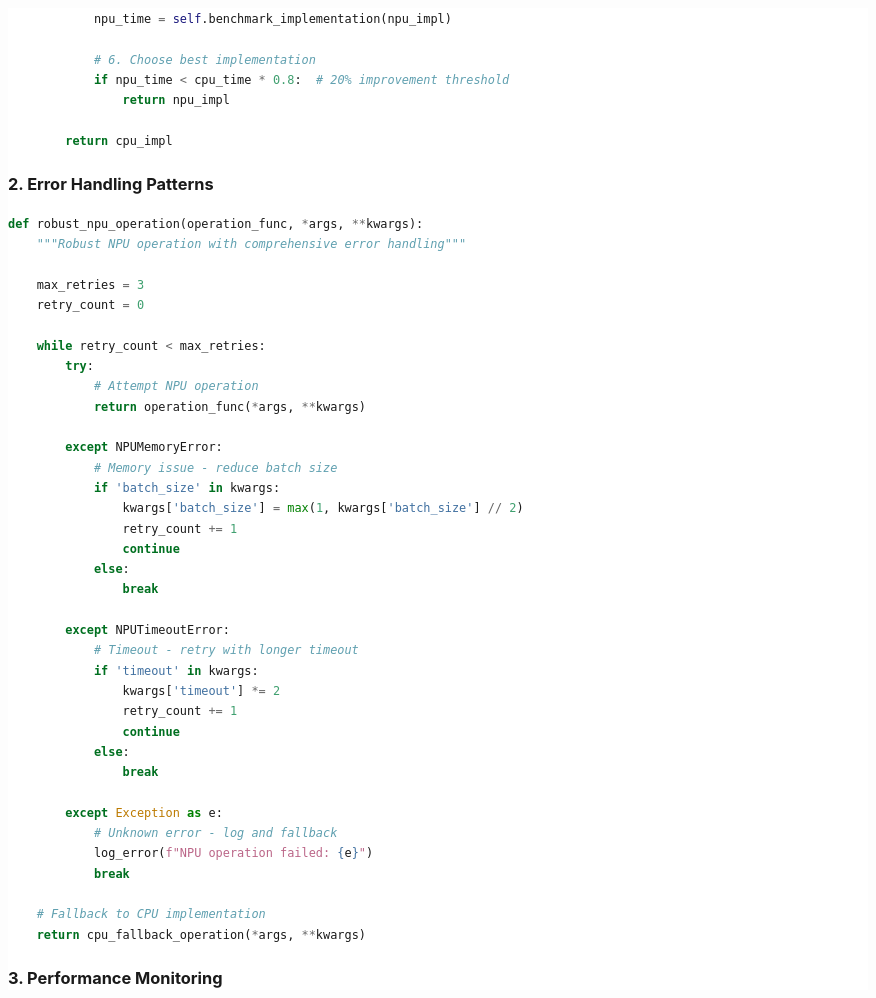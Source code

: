 ```python
            npu_time = self.benchmark_implementation(npu_impl)
            
            # 6. Choose best implementation
            if npu_time < cpu_time * 0.8:  # 20% improvement threshold
                return npu_impl
        
        return cpu_impl
```

### 2. Error Handling Patterns

```python
def robust_npu_operation(operation_func, *args, **kwargs):
    """Robust NPU operation with comprehensive error handling"""
    
    max_retries = 3
    retry_count = 0
    
    while retry_count < max_retries:
        try:
            # Attempt NPU operation
            return operation_func(*args, **kwargs)
            
        except NPUMemoryError:
            # Memory issue - reduce batch size
            if 'batch_size' in kwargs:
                kwargs['batch_size'] = max(1, kwargs['batch_size'] // 2)
                retry_count += 1
                continue
            else:
                break
                
        except NPUTimeoutError:
            # Timeout - retry with longer timeout
            if 'timeout' in kwargs:
                kwargs['timeout'] *= 2
                retry_count += 1
                continue
            else:
                break
                
        except Exception as e:
            # Unknown error - log and fallback
            log_error(f"NPU operation failed: {e}")
            break
    
    # Fallback to CPU implementation
    return cpu_fallback_operation(*args, **kwargs)
```

### 3. Performance Monitoring
